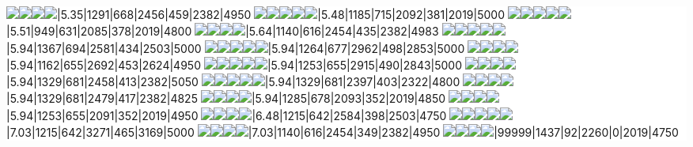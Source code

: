 ![](/item/6631.png)![](/item/1001.png)![](/item/1053.png)![](/item/1055.png)|5.35|1291|668|2456|459|2382|4950
![](/item/3094.png)![](/item/1001.png)![](/item/1053.png)![](/item/1055.png)![](/item/1036.png)|5.48|1185|715|2092|381|2019|5000
![](/item/3085.png)![](/item/1001.png)![](/item/1053.png)![](/item/1055.png)![](/item/1036.png)|5.51|949|631|2085|378|2019|4800
![](/item/3078.png)![](/item/1001.png)![](/item/1053.png)![](/item/1055.png)|5.64|1140|616|2454|435|2382|4983
![](/item/3181.png)![](/item/1001.png)![](/item/1053.png)![](/item/1055.png)![](/item/1036.png)|5.94|1367|694|2581|434|2503|5000
![](/item/3139.png)![](/item/1001.png)![](/item/1053.png)![](/item/1055.png)![](/item/1036.png)|5.94|1264|677|2962|498|2853|5000
![](/item/3748.png)![](/item/1001.png)![](/item/1053.png)![](/item/1055.png)|5.94|1162|655|2692|453|2624|4950
![](/item/3026.png)![](/item/1001.png)![](/item/1053.png)![](/item/1055.png)![](/item/1036.png)|5.94|1253|655|2915|490|2843|5000
![](/item/3161.png)![](/item/1001.png)![](/item/1053.png)![](/item/1055.png)|5.94|1329|681|2458|413|2382|5050
![](/item/6609.png)![](/item/1001.png)![](/item/1053.png)![](/item/1055.png)![](/item/1036.png)|5.94|1329|681|2397|403|2322|4800
![](/item/6630.png)![](/item/1001.png)![](/item/1055.png)![](/item/1037.png)|5.94|1329|681|2479|417|2382|4825
![](/item/6694.png)![](/item/1001.png)![](/item/1053.png)![](/item/1055.png)|5.94|1285|678|2093|352|2019|4850
![](/item/6333.png)![](/item/1001.png)![](/item/1053.png)![](/item/1055.png)|5.94|1253|655|2091|352|2019|4950
![](/item/3071.png)![](/item/1001.png)![](/item/1053.png)![](/item/1055.png)|6.48|1215|642|2584|398|2503|4750
![](/item/6035.png)![](/item/1001.png)![](/item/1053.png)![](/item/1055.png)![](/item/1036.png)|7.03|1215|642|3271|465|3169|5000
![](/item/6632.png)![](/item/1001.png)![](/item/1053.png)![](/item/1055.png)|7.03|1140|616|2454|349|2382|4950
![](/item/6691.png)![](/item/1001.png)![](/item/1053.png)![](/item/1055.png)|99999|1437|92|2260|0|2019|4750










































